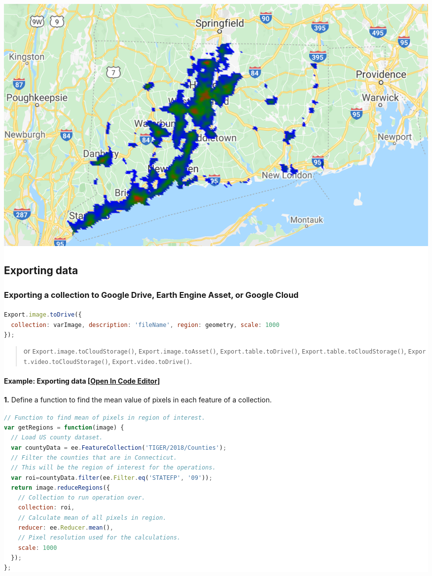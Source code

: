![Masked LST image](masked-image.png)


## Exporting data

### Exporting a collection to Google Drive, Earth Engine Asset, or Google Cloud
```javascript
Export.image.toDrive({
  collection: varImage, description: 'fileName', region: geometry, scale: 1000
});
```
> or `Export.image.toCloudStorage()`, `Export.image.toAsset()`,
> `Export.table.toDrive()`, `Export.table.toCloudStorage()`,
> `Export.video.toCloudStorage()`, `Export.video.toDrive()`.

#### Example: Exporting data [[Open In Code Editor](https://code.earthengine.google.com/0d24f79c87dd148a9d76d09eb7f36300)]

**1.** Define a function to find the mean value of pixels in each feature of a collection.
```javascript
// Function to find mean of pixels in region of interest.
var getRegions = function(image) {
  // Load US county dataset.
  var countyData = ee.FeatureCollection('TIGER/2018/Counties');
  // Filter the counties that are in Connecticut.
  // This will be the region of interest for the operations.
  var roi=countyData.filter(ee.Filter.eq('STATEFP', '09'));
  return image.reduceRegions({
    // Collection to run operation over.
    collection: roi,
    // Calculate mean of all pixels in region.
    reducer: ee.Reducer.mean(),
    // Pixel resolution used for the calculations.
    scale: 1000
  });
};
```
